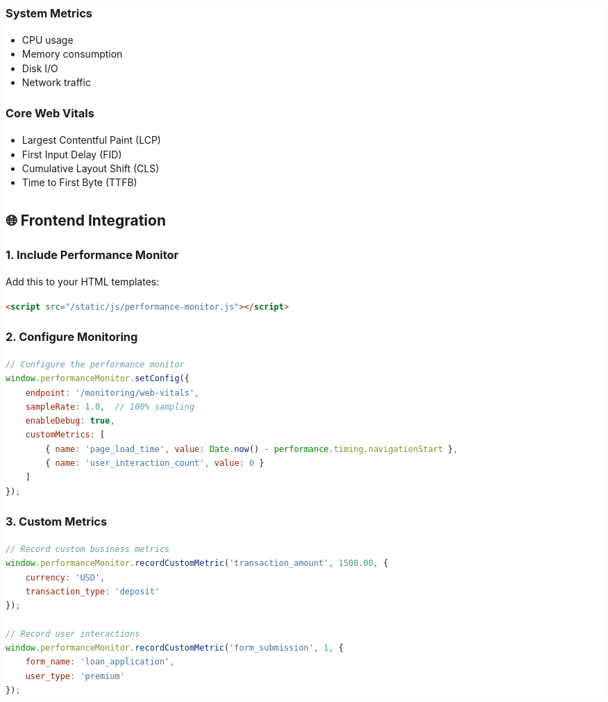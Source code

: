 ### System Metrics
- CPU usage
- Memory consumption
- Disk I/O
- Network traffic

### Core Web Vitals
- Largest Contentful Paint (LCP)
- First Input Delay (FID)
- Cumulative Layout Shift (CLS)
- Time to First Byte (TTFB)

## 🌐 Frontend Integration

### 1. Include Performance Monitor

Add this to your HTML templates:

```html
<script src="/static/js/performance-monitor.js"></script>
```

### 2. Configure Monitoring

```javascript
// Configure the performance monitor
window.performanceMonitor.setConfig({
    endpoint: '/monitoring/web-vitals',
    sampleRate: 1.0,  // 100% sampling
    enableDebug: true,
    customMetrics: [
        { name: 'page_load_time', value: Date.now() - performance.timing.navigationStart },
        { name: 'user_interaction_count', value: 0 }
    ]
});
```

### 3. Custom Metrics

```javascript
// Record custom business metrics
window.performanceMonitor.recordCustomMetric('transaction_amount', 1500.00, {
    currency: 'USD',
    transaction_type: 'deposit'
});

// Record user interactions
window.performanceMonitor.recordCustomMetric('form_submission', 1, {
    form_name: 'loan_application',
    user_type: 'premium'
});
```
